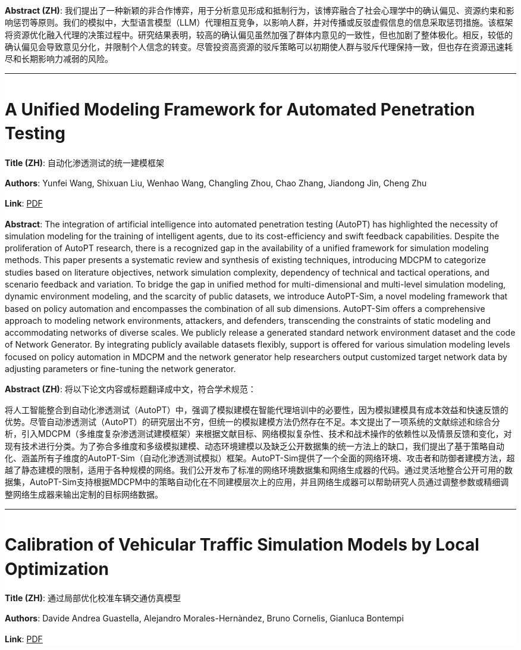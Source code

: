 **Abstract (ZH)**: 我们提出了一种新颖的非合作博弈，用于分析意见形成和抵制行为，该博弈融合了社会心理学中的确认偏见、资源约束和影响惩罚等原则。我们的模拟中，大型语言模型（LLM）代理相互竞争，以影响人群，并对传播或反驳虚假信息的信息采取惩罚措施。该框架将资源优化融入代理的决策过程中。研究结果表明，较高的确认偏见虽然加强了群体内意见的一致性，但也加剧了整体极化。相反，较低的确认偏见会导致意见分化，并限制个人信念的转变。尽管投资高资源的驳斥策略可以初期使人群与驳斥代理保持一致，但也存在资源迅速耗尽和长期影响力减弱的风险。 

---
# A Unified Modeling Framework for Automated Penetration Testing 

**Title (ZH)**: 自动化渗透测试的统一建模框架 

**Authors**: Yunfei Wang, Shixuan Liu, Wenhao Wang, Changling Zhou, Chao Zhang, Jiandong Jin, Cheng Zhu  

**Link**: [PDF](https://arxiv.org/pdf/2502.11588)  

**Abstract**: The integration of artificial intelligence into automated penetration testing (AutoPT) has highlighted the necessity of simulation modeling for the training of intelligent agents, due to its cost-efficiency and swift feedback capabilities. Despite the proliferation of AutoPT research, there is a recognized gap in the availability of a unified framework for simulation modeling methods. This paper presents a systematic review and synthesis of existing techniques, introducing MDCPM to categorize studies based on literature objectives, network simulation complexity, dependency of technical and tactical operations, and scenario feedback and variation. To bridge the gap in unified method for multi-dimensional and multi-level simulation modeling, dynamic environment modeling, and the scarcity of public datasets, we introduce AutoPT-Sim, a novel modeling framework that based on policy automation and encompasses the combination of all sub dimensions. AutoPT-Sim offers a comprehensive approach to modeling network environments, attackers, and defenders, transcending the constraints of static modeling and accommodating networks of diverse scales. We publicly release a generated standard network environment dataset and the code of Network Generator. By integrating publicly available datasets flexibly, support is offered for various simulation modeling levels focused on policy automation in MDCPM and the network generator help researchers output customized target network data by adjusting parameters or fine-tuning the network generator. 

**Abstract (ZH)**: 将以下论文内容或标题翻译成中文，符合学术规范：

将人工智能整合到自动化渗透测试（AutoPT）中，强调了模拟建模在智能代理培训中的必要性，因为模拟建模具有成本效益和快速反馈的优势。尽管自动渗透测试（AutoPT）的研究层出不穷，但统一的模拟建模方法仍然存在不足。本文提出了一项系统的文献综述和综合分析，引入MDCPM（多维度复杂渗透测试建模框架）来根据文献目标、网络模拟复杂性、技术和战术操作的依赖性以及情景反馈和变化，对现有技术进行分类。为了弥合多维度和多级模拟建模、动态环境建模以及缺乏公开数据集的统一方法上的缺口，我们提出了基于策略自动化、涵盖所有子维度的AutoPT-Sim（自动化渗透测试模拟）框架。AutoPT-Sim提供了一个全面的网络环境、攻击者和防御者建模方法，超越了静态建模的限制，适用于各种规模的网络。我们公开发布了标准的网络环境数据集和网络生成器的代码。通过灵活地整合公开可用的数据集，AutoPT-Sim支持根据MDCPM中的策略自动化在不同建模层次上的应用，并且网络生成器可以帮助研究人员通过调整参数或精细调整网络生成器来输出定制的目标网络数据。 

---
# Calibration of Vehicular Traffic Simulation Models by Local Optimization 

**Title (ZH)**: 通过局部优化校准车辆交通仿真模型 

**Authors**: Davide Andrea Guastella, Alejandro Morales-Hernàndez, Bruno Cornelis, Gianluca Bontempi  

**Link**: [PDF](https://arxiv.org/pdf/2502.11585)  
